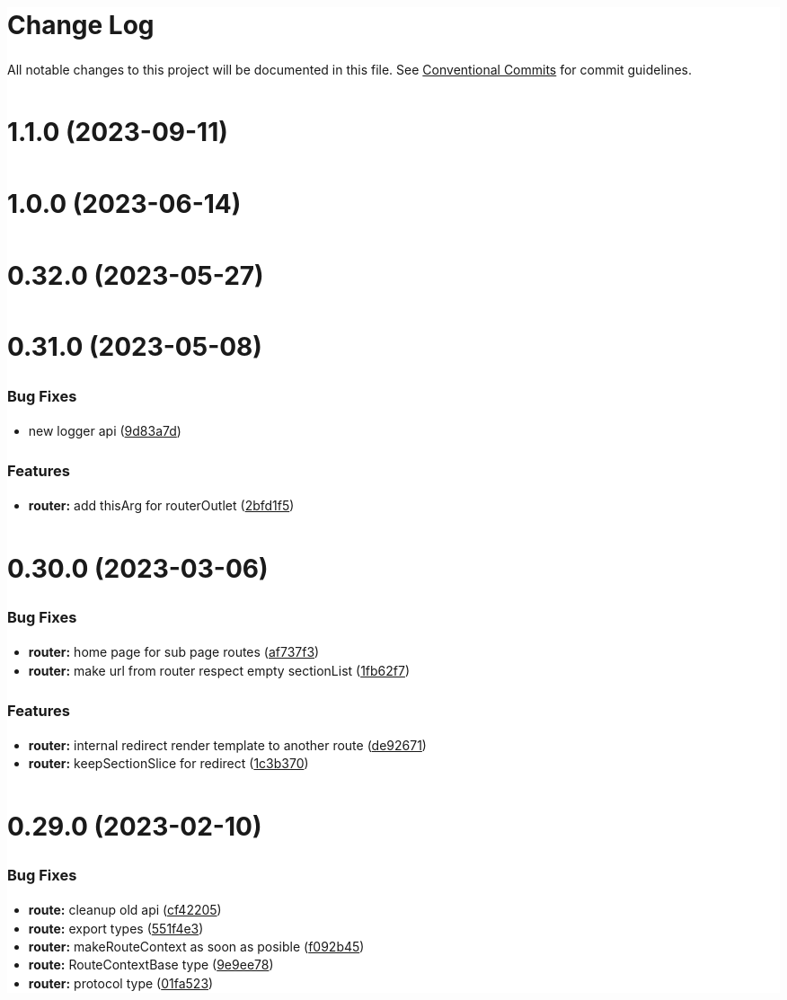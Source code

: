 # Change Log

All notable changes to this project will be documented in this file.
See [Conventional Commits](https://conventionalcommits.org) for commit guidelines.

# 1.1.0 (2023-09-11)

# 1.0.0 (2023-06-14)

# 0.32.0 (2023-05-27)

# 0.31.0 (2023-05-08)

### Bug Fixes

- new logger api ([9d83a7d](https://github.com/AliMD/alwatr/commit/9d83a7dc5c103bc3bb4282dacfd85fa998915300))

### Features

- **router:** add thisArg for routerOutlet ([2bfd1f5](https://github.com/AliMD/alwatr/commit/2bfd1f5b8593f7107b4e84b35600cc07ca3d6c6c))

# 0.30.0 (2023-03-06)

### Bug Fixes

- **router:** home page for sub page routes ([af737f3](https://github.com/AliMD/alwatr/commit/af737f3451fd057f0a2a574be05c34bd06c0f7c0))
- **router:** make url from router respect empty sectionList ([1fb62f7](https://github.com/AliMD/alwatr/commit/1fb62f774bf5e9e6b68c04d756b32177697e55e8))

### Features

- **router:** internal redirect render template to another route ([de92671](https://github.com/AliMD/alwatr/commit/de9267126935b73dd561d8817346410f00960234))
- **router:** keepSectionSlice for redirect ([1c3b370](https://github.com/AliMD/alwatr/commit/1c3b370c41f96a8ad612ea9fd5ab9963f6a3b27b))

# 0.29.0 (2023-02-10)

### Bug Fixes

- **route:** cleanup old api ([cf42205](https://github.com/AliMD/alwatr/commit/cf422055b96dbfd33a23732fe3e1def8b86e73c5))
- **route:** export types ([551f4e3](https://github.com/AliMD/alwatr/commit/551f4e3509cd7b50477c3eefc72a34145e710aa0))
- **router:** makeRouteContext as soon as posible ([f092b45](https://github.com/AliMD/alwatr/commit/f092b4584cc5fc424ac63cdf40b7c635053b9720))
- **route:** RouteContextBase type ([9e9ee78](https://github.com/AliMD/alwatr/commit/9e9ee7861bebfe68990171799537d3664ac1a66e))
- **router:** protocol type ([01fa523](https://github.com/AliMD/alwatr/commit/01fa52381d5ac9760c9af0d595826565548c6841))
